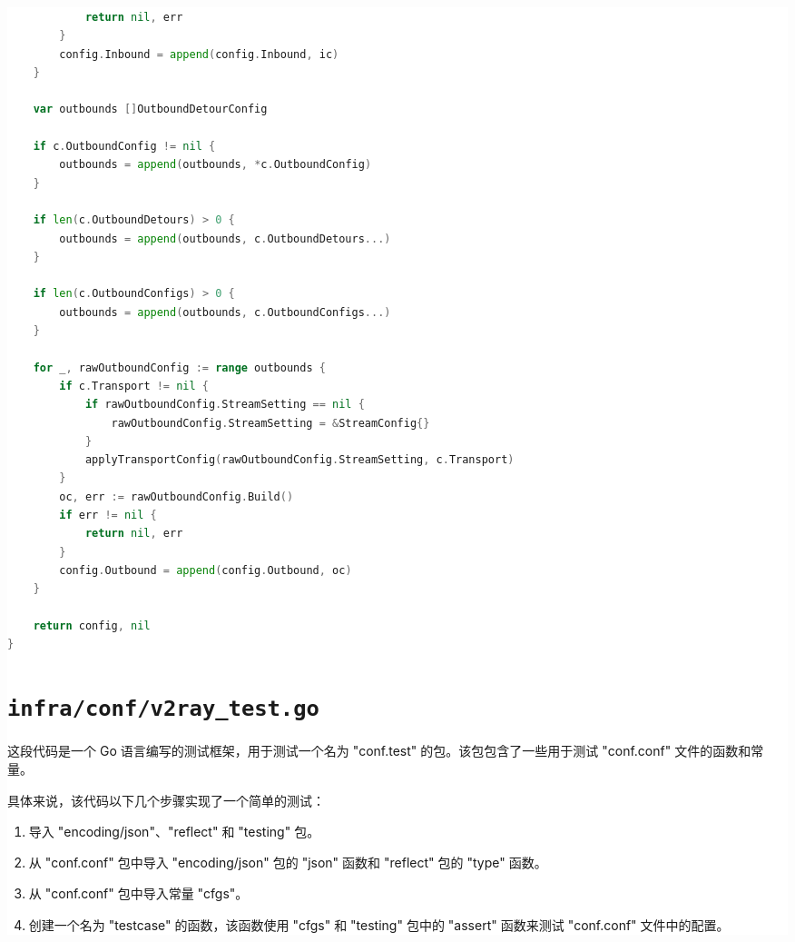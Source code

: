 ```go
			return nil, err
		}
		config.Inbound = append(config.Inbound, ic)
	}

	var outbounds []OutboundDetourConfig

	if c.OutboundConfig != nil {
		outbounds = append(outbounds, *c.OutboundConfig)
	}

	if len(c.OutboundDetours) > 0 {
		outbounds = append(outbounds, c.OutboundDetours...)
	}

	if len(c.OutboundConfigs) > 0 {
		outbounds = append(outbounds, c.OutboundConfigs...)
	}

	for _, rawOutboundConfig := range outbounds {
		if c.Transport != nil {
			if rawOutboundConfig.StreamSetting == nil {
				rawOutboundConfig.StreamSetting = &StreamConfig{}
			}
			applyTransportConfig(rawOutboundConfig.StreamSetting, c.Transport)
		}
		oc, err := rawOutboundConfig.Build()
		if err != nil {
			return nil, err
		}
		config.Outbound = append(config.Outbound, oc)
	}

	return config, nil
}

```

# `infra/conf/v2ray_test.go`

这段代码是一个 Go 语言编写的测试框架，用于测试一个名为 "conf.test" 的包。该包包含了一些用于测试 "conf.conf" 文件的函数和常量。

具体来说，该代码以下几个步骤实现了一个简单的测试：

1. 导入 "encoding/json"、"reflect" 和 "testing" 包。

2. 从 "conf.conf" 包中导入 "encoding/json" 包的 "json" 函数和 "reflect" 包的 "type" 函数。

3. 从 "conf.conf" 包中导入常量 "cfgs"。

4. 创建一个名为 "testcase" 的函数，该函数使用 "cfgs" 和 "testing" 包中的 "assert" 函数来测试 "conf.conf" 文件中的配置。
